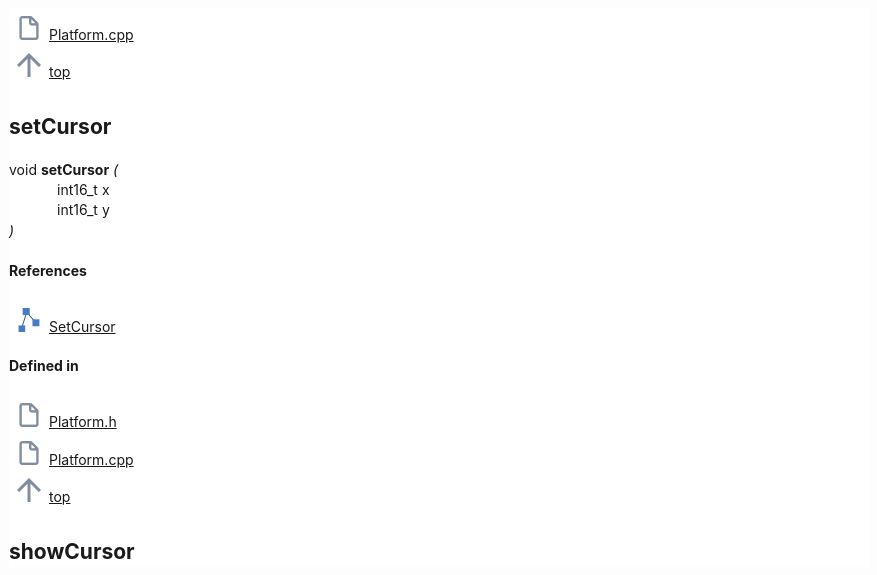 <span class="icon-list-item"><a href="https://github.com/CharlesCarley/HackComputer/blob/master/F:/HackComputer/Source/Utils/UserInterface/Platform.cpp#L129" class="icon-list-item"><img src="../images/file.svg" class="icon-list-item"/><span class="icon-list-item">Platform.cpp</span>
</a>
</span>
<br/>
<span class="icon-list-item"><a href="#platform" class="icon-list-item"><img src="../images/jumpToTop.svg" class="icon-list-item"/><span class="icon-list-item">top</span>
</a>
</span>
<br/>
<a id="setcursor"></a>
<h2>setCursor</h2>
<span class="inline-text">void</span>
<span class="bold-text"><b>setCursor</b></span>
<span class="italic-text"><i>(</i></span>
<div class="paragraph">
<span class="paragraph"><img src="../images/horSpace24px.svg"/><span class="inline-text">int16_t</span>
<span class="inline-text">x</span>
</span>
</div>
<div class="paragraph">
<span class="paragraph"><img src="../images/horSpace24px.svg"/><span class="inline-text">int16_t</span>
<span class="inline-text">y</span>
</span>
</div>
<span class="italic-text"><i>)</i></span>
<a id="references"></a>
<h4>References</h4>
<div class="paragraph">
<span class="paragraph"><img src="../images/class.svg"/><a href="namespaceHack_1_1Ui_1_1Detail.md#setcursor">SetCursor</a>
</span>
</div>
<a id="defined-in"></a>
<h4>Defined in</h4>
<span class="icon-list-item"><a href="https://github.com/CharlesCarley/HackComputer/blob/master/F:/HackComputer/Source/Utils/UserInterface/Platform.h#L78" class="icon-list-item"><img src="../images/file.svg" class="icon-list-item"/><span class="icon-list-item">Platform.h</span>
</a>
</span>
<br/>
<span class="icon-list-item"><a href="https://github.com/CharlesCarley/HackComputer/blob/master/F:/HackComputer/Source/Utils/UserInterface/Platform.cpp#L116" class="icon-list-item"><img src="../images/file.svg" class="icon-list-item"/><span class="icon-list-item">Platform.cpp</span>
</a>
</span>
<br/>
<span class="icon-list-item"><a href="#platform" class="icon-list-item"><img src="../images/jumpToTop.svg" class="icon-list-item"/><span class="icon-list-item">top</span>
</a>
</span>
<br/>
<a id="showcursor"></a>
<h2>showCursor</h2>